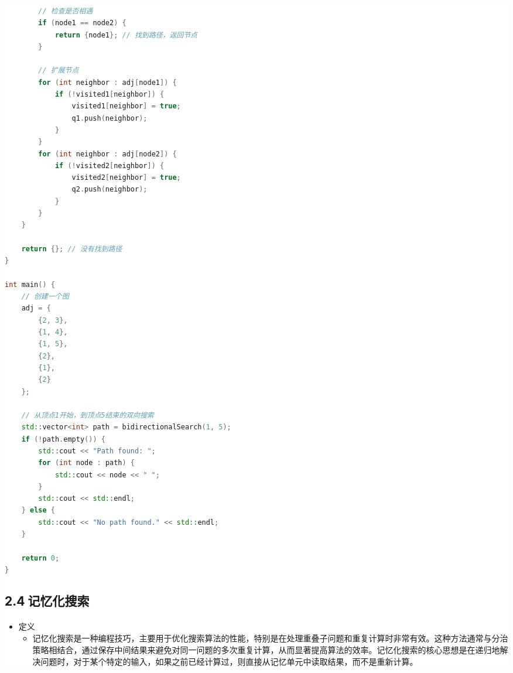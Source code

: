 ```cpp
        // 检查是否相遇
        if (node1 == node2) {
            return {node1}; // 找到路径，返回节点
        }

        // 扩展节点
        for (int neighbor : adj[node1]) {
            if (!visited1[neighbor]) {
                visited1[neighbor] = true;
                q1.push(neighbor);
            }
        }
        for (int neighbor : adj[node2]) {
            if (!visited2[neighbor]) {
                visited2[neighbor] = true;
                q2.push(neighbor);
            }
        }
    }

    return {}; // 没有找到路径
}

int main() {
    // 创建一个图
    adj = {
        {2, 3},
        {1, 4},
        {1, 5},
        {2},
        {1},
        {2}
    };

    // 从顶点1开始，到顶点5结束的双向搜索
    std::vector<int> path = bidirectionalSearch(1, 5);
    if (!path.empty()) {
        std::cout << "Path found: ";
        for (int node : path) {
            std::cout << node << " ";
        }
        std::cout << std::endl;
    } else {
        std::cout << "No path found." << std::endl;
    }

    return 0;
}
```
## 2.4 记忆化搜索
+ 定义
	+ 记忆化搜索是一种编程技巧，主要用于优化搜索算法的性能，特别是在处理重叠子问题和重复计算时非常有效。这种方法通常与分治策略相结合，通过保存中间结果来避免对同一问题的多次重复计算，从而显著提高算法的效率。记忆化搜索的核心思想是在递归地解决问题时，对于某个特定的输入，如果之前已经计算过，则直接从记忆单元中读取结果，而不是重新计算。
